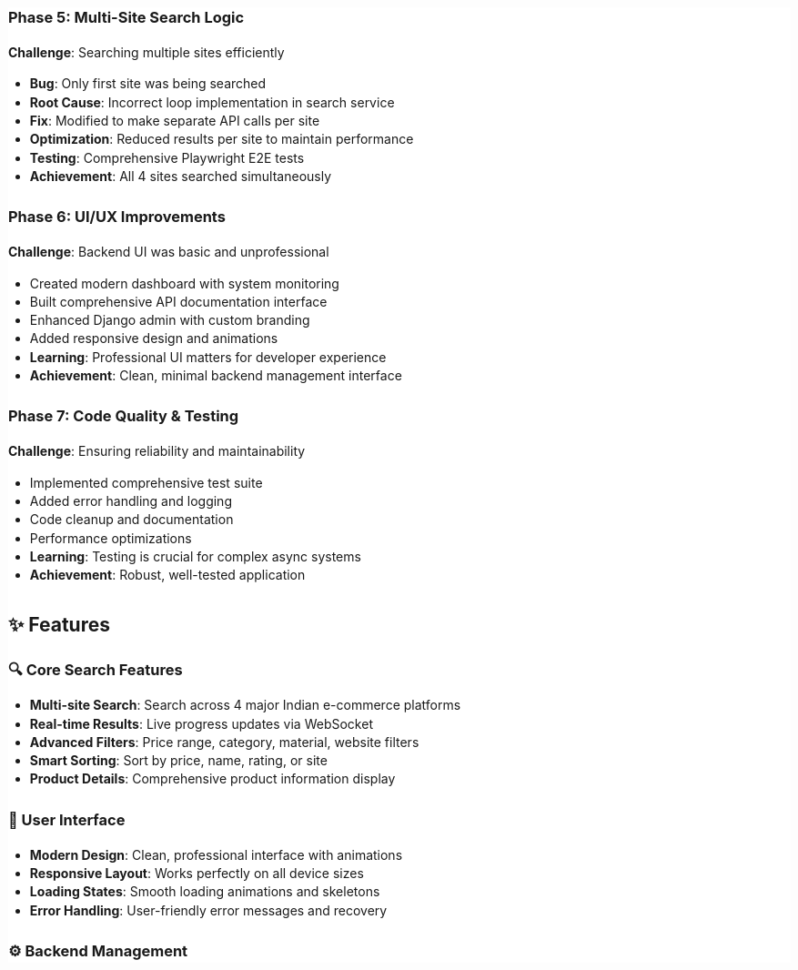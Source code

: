 ### Phase 5: Multi-Site Search Logic

**Challenge**: Searching multiple sites efficiently

- **Bug**: Only first site was being searched
- **Root Cause**: Incorrect loop implementation in search service
- **Fix**: Modified to make separate API calls per site
- **Optimization**: Reduced results per site to maintain performance
- **Testing**: Comprehensive Playwright E2E tests
- **Achievement**: All 4 sites searched simultaneously

### Phase 6: UI/UX Improvements

**Challenge**: Backend UI was basic and unprofessional

- Created modern dashboard with system monitoring
- Built comprehensive API documentation interface
- Enhanced Django admin with custom branding
- Added responsive design and animations
- **Learning**: Professional UI matters for developer experience
- **Achievement**: Clean, minimal backend management interface

### Phase 7: Code Quality & Testing

**Challenge**: Ensuring reliability and maintainability

- Implemented comprehensive test suite
- Added error handling and logging
- Code cleanup and documentation
- Performance optimizations
- **Learning**: Testing is crucial for complex async systems
- **Achievement**: Robust, well-tested application

## ✨ Features

### 🔍 Core Search Features

- **Multi-site Search**: Search across 4 major Indian e-commerce platforms
- **Real-time Results**: Live progress updates via WebSocket
- **Advanced Filters**: Price range, category, material, website filters
- **Smart Sorting**: Sort by price, name, rating, or site
- **Product Details**: Comprehensive product information display

### 🎨 User Interface

- **Modern Design**: Clean, professional interface with animations
- **Responsive Layout**: Works perfectly on all device sizes
- **Loading States**: Smooth loading animations and skeletons
- **Error Handling**: User-friendly error messages and recovery

### ⚙️ Backend Management
